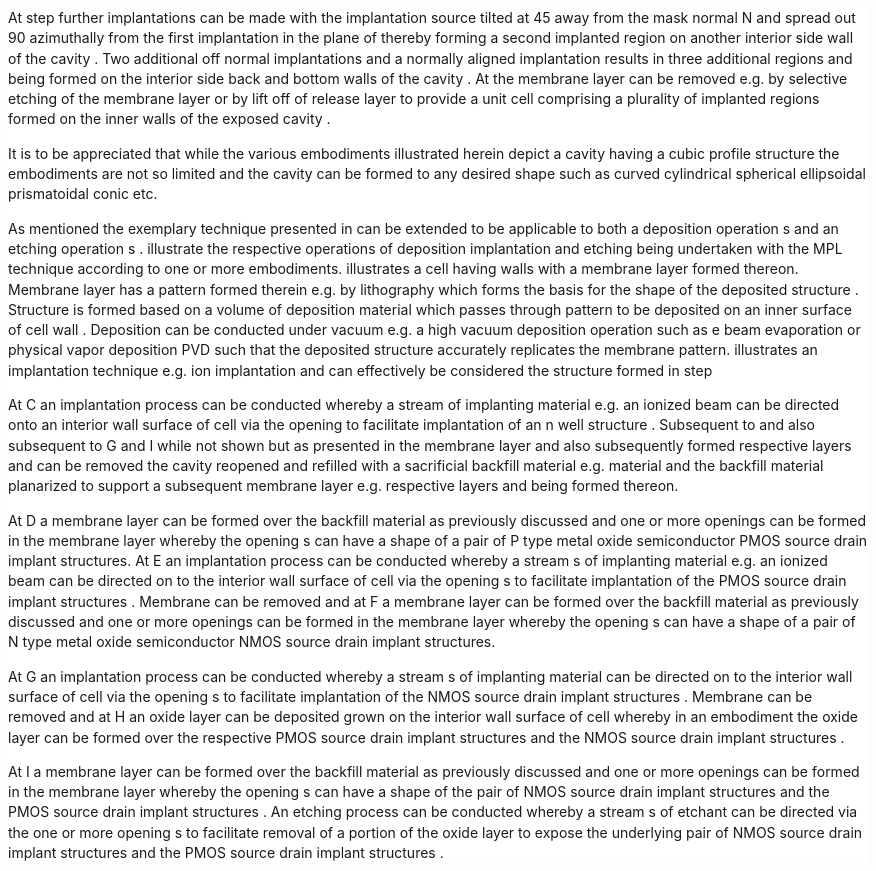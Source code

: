 At step further implantations can be made with the implantation source tilted at 45 away from the mask normal N and spread out 90 azimuthally from the first implantation in the plane of thereby forming a second implanted region on another interior side wall of the cavity . Two additional off normal implantations and a normally aligned implantation results in three additional regions and being formed on the interior side back and bottom walls of the cavity . At the membrane layer can be removed e.g. by selective etching of the membrane layer or by lift off of release layer to provide a unit cell comprising a plurality of implanted regions formed on the inner walls of the exposed cavity .

It is to be appreciated that while the various embodiments illustrated herein depict a cavity having a cubic profile structure the embodiments are not so limited and the cavity can be formed to any desired shape such as curved cylindrical spherical ellipsoidal prismatoidal conic etc.

As mentioned the exemplary technique presented in can be extended to be applicable to both a deposition operation s and an etching operation s . illustrate the respective operations of deposition implantation and etching being undertaken with the MPL technique according to one or more embodiments. illustrates a cell having walls with a membrane layer formed thereon. Membrane layer has a pattern formed therein e.g. by lithography which forms the basis for the shape of the deposited structure . Structure is formed based on a volume of deposition material which passes through pattern to be deposited on an inner surface of cell wall . Deposition can be conducted under vacuum e.g. a high vacuum deposition operation such as e beam evaporation or physical vapor deposition PVD such that the deposited structure accurately replicates the membrane pattern. illustrates an implantation technique e.g. ion implantation and can effectively be considered the structure formed in step

At C an implantation process can be conducted whereby a stream of implanting material e.g. an ionized beam can be directed onto an interior wall surface of cell via the opening to facilitate implantation of an n well structure . Subsequent to and also subsequent to G and I while not shown but as presented in the membrane layer and also subsequently formed respective layers and can be removed the cavity reopened and refilled with a sacrificial backfill material e.g. material and the backfill material planarized to support a subsequent membrane layer e.g. respective layers and being formed thereon.

At D a membrane layer can be formed over the backfill material as previously discussed and one or more openings can be formed in the membrane layer whereby the opening s can have a shape of a pair of P type metal oxide semiconductor PMOS source drain implant structures. At E an implantation process can be conducted whereby a stream s of implanting material e.g. an ionized beam can be directed on to the interior wall surface of cell via the opening s to facilitate implantation of the PMOS source drain implant structures . Membrane can be removed and at F a membrane layer can be formed over the backfill material as previously discussed and one or more openings can be formed in the membrane layer whereby the opening s can have a shape of a pair of N type metal oxide semiconductor NMOS source drain implant structures.

At G an implantation process can be conducted whereby a stream s of implanting material can be directed on to the interior wall surface of cell via the opening s to facilitate implantation of the NMOS source drain implant structures . Membrane can be removed and at H an oxide layer can be deposited grown on the interior wall surface of cell whereby in an embodiment the oxide layer can be formed over the respective PMOS source drain implant structures and the NMOS source drain implant structures .

At I a membrane layer can be formed over the backfill material as previously discussed and one or more openings can be formed in the membrane layer whereby the opening s can have a shape of the pair of NMOS source drain implant structures and the PMOS source drain implant structures . An etching process can be conducted whereby a stream s of etchant can be directed via the one or more opening s to facilitate removal of a portion of the oxide layer to expose the underlying pair of NMOS source drain implant structures and the PMOS source drain implant structures .
